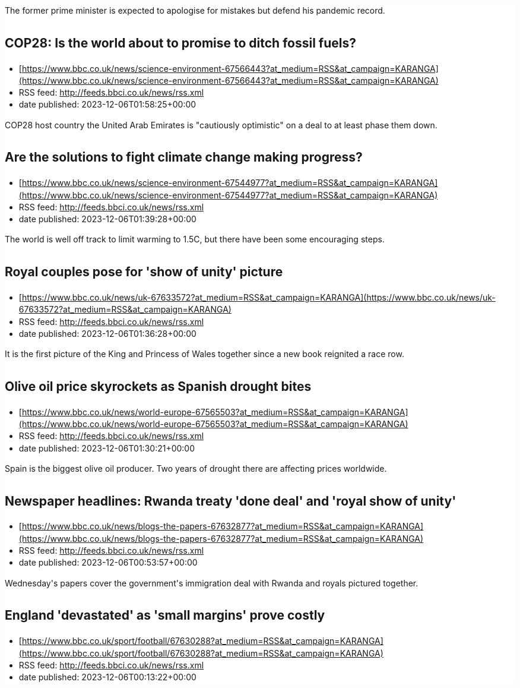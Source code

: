 The former prime minister is expected to apologise for mistakes but defend his pandemic record.

## COP28: Is the world about to promise to ditch fossil fuels?
 - [https://www.bbc.co.uk/news/science-environment-67566443?at_medium=RSS&at_campaign=KARANGA](https://www.bbc.co.uk/news/science-environment-67566443?at_medium=RSS&at_campaign=KARANGA)
 - RSS feed: http://feeds.bbci.co.uk/news/rss.xml
 - date published: 2023-12-06T01:58:25+00:00

COP28 host country the United Arab Emirates is "cautiously optimistic" on a deal to at least phase them down.

## Are the solutions to fight climate change making progress?
 - [https://www.bbc.co.uk/news/science-environment-67544977?at_medium=RSS&at_campaign=KARANGA](https://www.bbc.co.uk/news/science-environment-67544977?at_medium=RSS&at_campaign=KARANGA)
 - RSS feed: http://feeds.bbci.co.uk/news/rss.xml
 - date published: 2023-12-06T01:39:28+00:00

The world is well off track to limit warming to 1.5C, but there have been some encouraging steps.

## Royal couples pose for 'show of unity' picture
 - [https://www.bbc.co.uk/news/uk-67633572?at_medium=RSS&at_campaign=KARANGA](https://www.bbc.co.uk/news/uk-67633572?at_medium=RSS&at_campaign=KARANGA)
 - RSS feed: http://feeds.bbci.co.uk/news/rss.xml
 - date published: 2023-12-06T01:36:28+00:00

It is the first picture of the King and Princess of Wales together since a new book reignited a race row.

## Olive oil price skyrockets as Spanish drought bites
 - [https://www.bbc.co.uk/news/world-europe-67565503?at_medium=RSS&at_campaign=KARANGA](https://www.bbc.co.uk/news/world-europe-67565503?at_medium=RSS&at_campaign=KARANGA)
 - RSS feed: http://feeds.bbci.co.uk/news/rss.xml
 - date published: 2023-12-06T01:30:21+00:00

Spain is the biggest olive oil producer. Two years of drought there are affecting prices worldwide.

## Newspaper headlines: Rwanda treaty 'done deal' and 'royal show of unity'
 - [https://www.bbc.co.uk/news/blogs-the-papers-67632877?at_medium=RSS&at_campaign=KARANGA](https://www.bbc.co.uk/news/blogs-the-papers-67632877?at_medium=RSS&at_campaign=KARANGA)
 - RSS feed: http://feeds.bbci.co.uk/news/rss.xml
 - date published: 2023-12-06T00:53:57+00:00

Wednesday's papers cover the government's immigration deal with Rwanda and royals pictured together.

## England 'devastated' as 'small margins' prove costly
 - [https://www.bbc.co.uk/sport/football/67630288?at_medium=RSS&at_campaign=KARANGA](https://www.bbc.co.uk/sport/football/67630288?at_medium=RSS&at_campaign=KARANGA)
 - RSS feed: http://feeds.bbci.co.uk/news/rss.xml
 - date published: 2023-12-06T00:13:22+00:00
